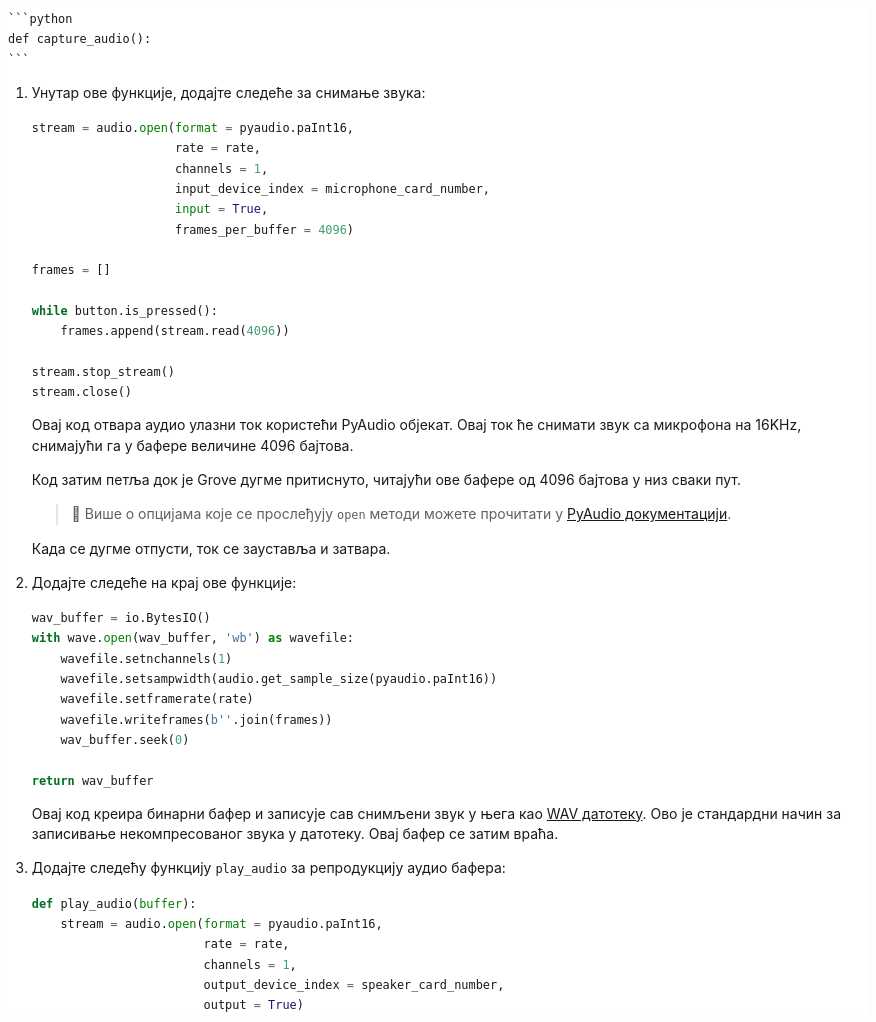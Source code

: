     ```python
    def capture_audio():
    ```

1. Унутар ове функције, додајте следеће за снимање звука:

    ```python
    stream = audio.open(format = pyaudio.paInt16,
                        rate = rate,
                        channels = 1, 
                        input_device_index = microphone_card_number,
                        input = True,
                        frames_per_buffer = 4096)

    frames = []

    while button.is_pressed():
        frames.append(stream.read(4096))

    stream.stop_stream()
    stream.close()
    ```

    Овај код отвара аудио улазни ток користећи PyAudio објекат. Овај ток ће снимати звук са микрофона на 16KHz, снимајући га у бафере величине 4096 бајтова.

    Код затим петља док је Grove дугме притиснуто, читајући ове бафере од 4096 бајтова у низ сваки пут.

    > 💁 Више о опцијама које се прослеђују `open` методи можете прочитати у [PyAudio документацији](https://people.csail.mit.edu/hubert/pyaudio/docs/).

    Када се дугме отпусти, ток се зауставља и затвара.

1. Додајте следеће на крај ове функције:

    ```python
    wav_buffer = io.BytesIO()
    with wave.open(wav_buffer, 'wb') as wavefile:
        wavefile.setnchannels(1)
        wavefile.setsampwidth(audio.get_sample_size(pyaudio.paInt16))
        wavefile.setframerate(rate)
        wavefile.writeframes(b''.join(frames))
        wav_buffer.seek(0)

    return wav_buffer
    ```

    Овај код креира бинарни бафер и записује сав снимљени звук у њега као [WAV датотеку](https://wikipedia.org/wiki/WAV). Ово је стандардни начин за записивање некомпресованог звука у датотеку. Овај бафер се затим враћа.

1. Додајте следећу функцију `play_audio` за репродукцију аудио бафера:

    ```python
    def play_audio(buffer):
        stream = audio.open(format = pyaudio.paInt16,
                            rate = rate,
                            channels = 1,
                            output_device_index = speaker_card_number,
                            output = True)
    